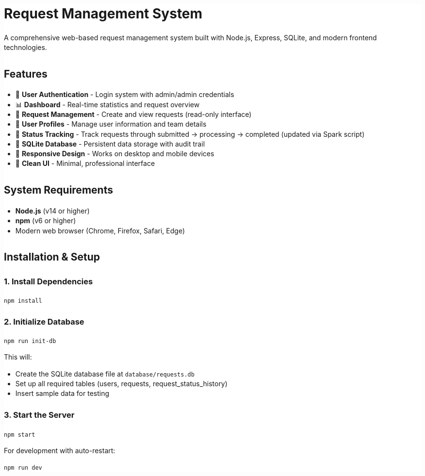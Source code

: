# Request Management System

A comprehensive web-based request management system built with Node.js, Express, SQLite, and modern frontend technologies.

## Features

- 🔐 **User Authentication** - Login system with admin/admin credentials
- 📊 **Dashboard** - Real-time statistics and request overview
- 📝 **Request Management** - Create and view requests (read-only interface)
- 👥 **User Profiles** - Manage user information and team details
- 🔄 **Status Tracking** - Track requests through submitted → processing → completed (updated via Spark script)
- 💾 **SQLite Database** - Persistent data storage with audit trail
- 📱 **Responsive Design** - Works on desktop and mobile devices
- 🎨 **Clean UI** - Minimal, professional interface

## System Requirements

- **Node.js** (v14 or higher)
- **npm** (v6 or higher)
- Modern web browser (Chrome, Firefox, Safari, Edge)

## Installation & Setup

### 1. Install Dependencies

```bash
npm install
```

### 2. Initialize Database

```bash
npm run init-db
```

This will:
- Create the SQLite database file at `database/requests.db`
- Set up all required tables (users, requests, request_status_history)
- Insert sample data for testing

### 3. Start the Server

```bash
npm start
```

For development with auto-restart:
```bash
npm run dev
```
